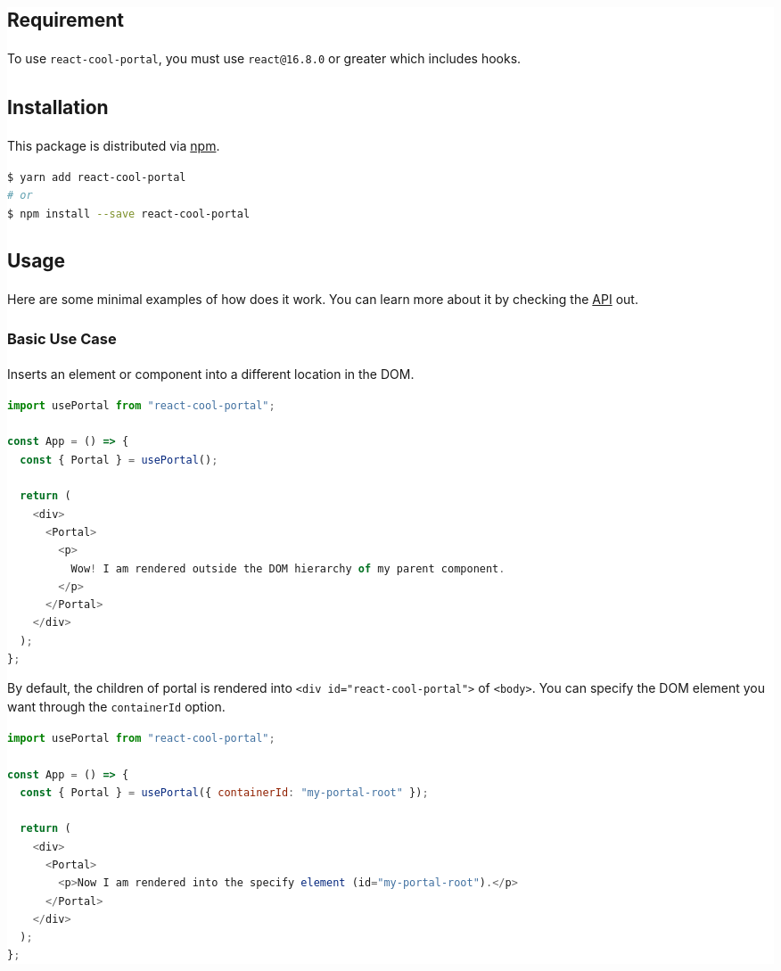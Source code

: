 ## Requirement

To use `react-cool-portal`, you must use `react@16.8.0` or greater which includes hooks.

## Installation

This package is distributed via [npm](https://www.npmjs.com/package/react-cool-portal).

```sh
$ yarn add react-cool-portal
# or
$ npm install --save react-cool-portal
```

## Usage

Here are some minimal examples of how does it work. You can learn more about it by checking the [API](#api) out.

### Basic Use Case

Inserts an element or component into a different location in the DOM.

```js
import usePortal from "react-cool-portal";

const App = () => {
  const { Portal } = usePortal();

  return (
    <div>
      <Portal>
        <p>
          Wow! I am rendered outside the DOM hierarchy of my parent component.
        </p>
      </Portal>
    </div>
  );
};
```

By default, the children of portal is rendered into `<div id="react-cool-portal">` of `<body>`. You can specify the DOM element you want through the `containerId` option.

```js
import usePortal from "react-cool-portal";

const App = () => {
  const { Portal } = usePortal({ containerId: "my-portal-root" });

  return (
    <div>
      <Portal>
        <p>Now I am rendered into the specify element (id="my-portal-root").</p>
      </Portal>
    </div>
  );
};
```
